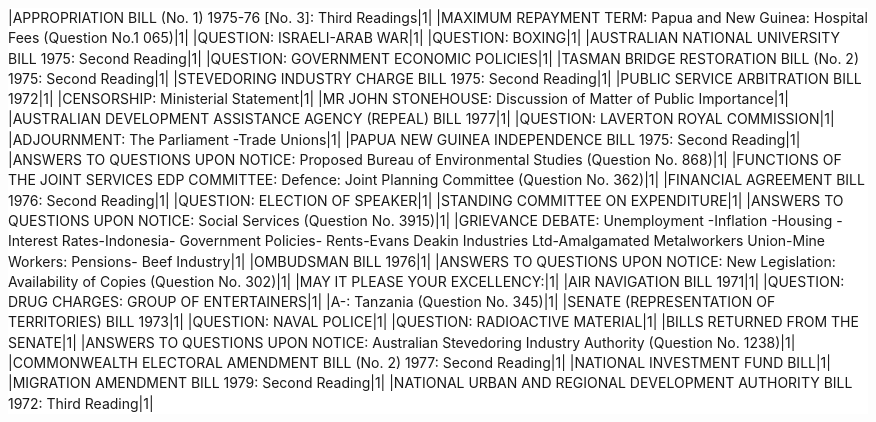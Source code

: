 |APPROPRIATION BILL (No. 1) 1975-76 [No. 3]: Third Readings|1|
|MAXIMUM REPAYMENT TERM: Papua and New Guinea: Hospital Fees (Question No.1 065)|1|
|QUESTION: ISRAELI-ARAB WAR|1|
|QUESTION: BOXING|1|
|AUSTRALIAN NATIONAL UNIVERSITY BILL 1975: Second Reading|1|
|QUESTION: GOVERNMENT ECONOMIC POLICIES|1|
|TASMAN BRIDGE RESTORATION BILL (No. 2) 1975: Second Reading|1|
|STEVEDORING INDUSTRY CHARGE BILL 1975: Second Reading|1|
|PUBLIC SERVICE ARBITRATION BILL 1972|1|
|CENSORSHIP: Ministerial Statement|1|
|MR JOHN STONEHOUSE: Discussion of Matter of Public Importance|1|
|AUSTRALIAN DEVELOPMENT ASSISTANCE AGENCY (REPEAL) BILL 1977|1|
|QUESTION: LAVERTON ROYAL COMMISSION|1|
|ADJOURNMENT: The Parliament -Trade Unions|1|
|PAPUA NEW GUINEA INDEPENDENCE BILL 1975: Second Reading|1|
|ANSWERS TO QUESTIONS UPON NOTICE: Proposed Bureau of Environmental Studies (Question No. 868)|1|
|FUNCTIONS OF THE JOINT SERVICES EDP COMMITTEE: Defence: Joint Planning Committee (Question No. 362)|1|
|FINANCIAL AGREEMENT BILL 1976: Second Reading|1|
|QUESTION: ELECTION OF SPEAKER|1|
|STANDING COMMITTEE ON EXPENDITURE|1|
|ANSWERS TO QUESTIONS UPON NOTICE: Social Services (Question No. 3915)|1|
|GRIEVANCE DEBATE: Unemployment -Inflation -Housing -Interest Rates-Indonesia- Government Policies- Rents-Evans Deakin Industries Ltd-Amalgamated Metalworkers Union-Mine Workers: Pensions- Beef Industry|1|
|OMBUDSMAN BILL 1976|1|
|ANSWERS TO QUESTIONS UPON NOTICE: New Legislation: Availability of Copies (Question No. 302)|1|
|MAY IT PLEASE YOUR EXCELLENCY:|1|
|AIR NAVIGATION BILL 1971|1|
|QUESTION: DRUG CHARGES: GROUP OF ENTERTAINERS|1|
|A-: Tanzania (Question No. 345)|1|
|SENATE (REPRESENTATION OF TERRITORIES) BILL 1973|1|
|QUESTION: NAVAL POLICE|1|
|QUESTION: RADIOACTIVE MATERIAL|1|
|BILLS RETURNED FROM THE SENATE|1|
|ANSWERS TO QUESTIONS UPON NOTICE: Australian Stevedoring Industry Authority (Question No. 1238)|1|
|COMMONWEALTH ELECTORAL AMENDMENT BILL (No. 2) 1977: Second Reading|1|
|NATIONAL INVESTMENT FUND BILL|1|
|MIGRATION AMENDMENT BILL 1979: Second Reading|1|
|NATIONAL URBAN AND REGIONAL DEVELOPMENT AUTHORITY BILL 1972: Third Reading|1|